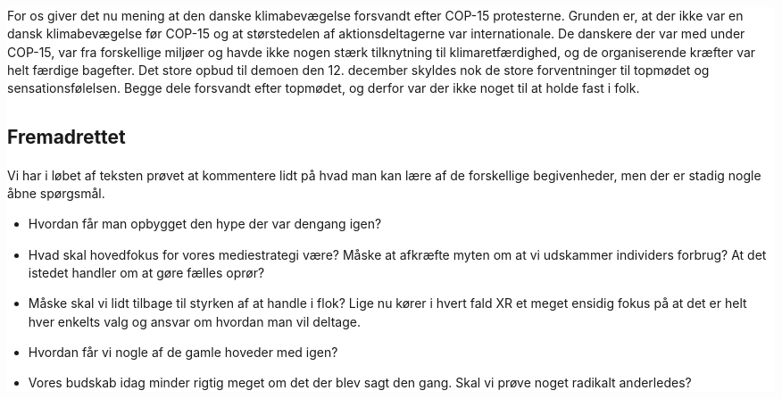 For os giver det nu mening at den danske klimabevægelse forsvandt efter COP-15 protesterne. Grunden er, at der ikke var en dansk klimabevægelse før COP-15 og at størstedelen af aktionsdeltagerne var internationale. De danskere der var med under COP-15, var fra forskellige miljøer og havde ikke nogen stærk tilknytning til klimaretfærdighed, og de organiserende kræfter var helt færdige bagefter. Det store opbud til demoen den 12. december skyldes nok de store forventninger til topmødet og sensationsfølelsen. Begge dele forsvandt efter topmødet, og derfor var der ikke noget til at holde fast i folk.

## Fremadrettet

Vi har i løbet af teksten prøvet at kommentere lidt på hvad man kan lære af de forskellige begivenheder, men der er stadig nogle åbne spørgsmål.

- Hvordan får man opbygget den hype der var dengang igen?

- Hvad skal hovedfokus for vores mediestrategi være? Måske at afkræfte 
  myten om at vi udskammer individers forbrug? At det istedet handler om 
  at gøre fælles oprør?

- Måske skal vi lidt tilbage til styrken af at handle i flok? Lige nu kører i hvert fald XR et meget ensidig fokus på at det er helt hver enkelts valg og ansvar om hvordan man vil deltage.

- Hvordan får vi nogle af de gamle hoveder med igen?

- Vores budskab idag minder rigtig meget om det der blev sagt den gang. Skal vi prøve noget radikalt anderledes?


[cop15]: https://web.archive.org/web/20091213150537/http://da.cop15.dk/

[wiki]: https://da.wikipedia.org/wiki/Protester_under_FN%27s_klimakonference_2009

[klimaforum09]: http://klimaforum.org/

[cja]: https://web.archive.org/web/20100325221537/http://www.climate-justice-action.org/about/about-cja/

[ungeren]: https://en.wikipedia.org/wiki/Ungdomshuset

[luk-lejren]: https://www.youtube.com/watch?v=m5pMe7hT2Ek

[kirkeasyl]: https://da.wikipedia.org/wiki/Kirkeasyl

[total-must-fall]: https://glasgowagreement.net/en/collapse_total_call_to_action/

[camp-for-climate-action]: https://en.wikipedia.org/wiki/Camp_for_Climate_Action

[borgersamling]: https://borgersamling.dk/omborgersamlingsommetode